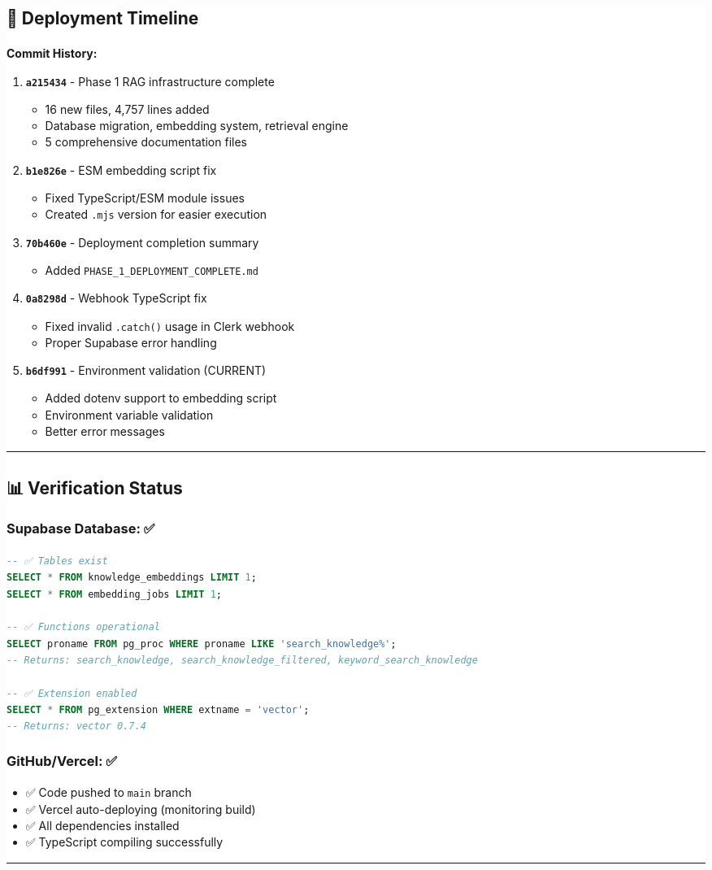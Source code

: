 
## 🚀 Deployment Timeline

**Commit History:**

1. **`a215434`** - Phase 1 RAG infrastructure complete
   - 16 new files, 4,757 lines added
   - Database migration, embedding system, retrieval engine
   - 5 comprehensive documentation files

2. **`b1e826e`** - ESM embedding script fix
   - Fixed TypeScript/ESM module issues
   - Created `.mjs` version for easier execution

3. **`70b460e`** - Deployment completion summary
   - Added `PHASE_1_DEPLOYMENT_COMPLETE.md`

4. **`0a8298d`** - Webhook TypeScript fix
   - Fixed invalid `.catch()` usage in Clerk webhook
   - Proper Supabase error handling

5. **`b6df991`** - Environment validation (CURRENT)
   - Added dotenv support to embedding script
   - Environment variable validation
   - Better error messages

---

## 📊 Verification Status

### Supabase Database: ✅
```sql
-- ✅ Tables exist
SELECT * FROM knowledge_embeddings LIMIT 1;
SELECT * FROM embedding_jobs LIMIT 1;

-- ✅ Functions operational
SELECT proname FROM pg_proc WHERE proname LIKE 'search_knowledge%';
-- Returns: search_knowledge, search_knowledge_filtered, keyword_search_knowledge

-- ✅ Extension enabled
SELECT * FROM pg_extension WHERE extname = 'vector';
-- Returns: vector 0.7.4
```

### GitHub/Vercel: ✅
- ✅ Code pushed to `main` branch
- ✅ Vercel auto-deploying (monitoring build)
- ✅ All dependencies installed
- ✅ TypeScript compiling successfully

---
